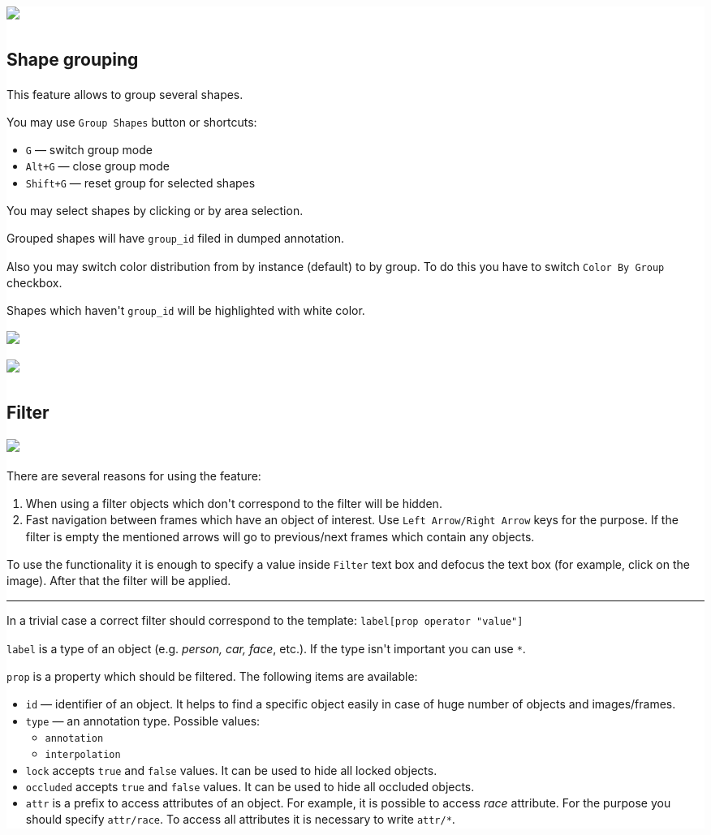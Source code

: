 ![](static/documentation/images/image063.jpg)

## Shape grouping

This feature allows to group several shapes.

You may use ``Group Shapes`` button or shortcuts:
  - ``G`` — switch group mode
  - ``Alt+G`` — close group mode
  - ``Shift+G`` — reset group for selected shapes

You may select shapes by clicking or by area selection.

Grouped shapes will have ``group_id`` filed in dumped annotation.

Also you may switch color distribution from by instance (default) to by group. To do this you have to switch ``Color By Group`` checkbox.

Shapes which haven't ``group_id`` will be highlighted with white color.

![](static/documentation/images/image078.jpg)

![](static/documentation/images/image077.jpg)

## Filter

![](static/documentation/images/image076.jpg)

There are several reasons for using the feature:

1. When using a filter objects which don't correspond to the filter will be hidden.
2. Fast navigation between frames which have an object of interest. Use ``Left Arrow/Right Arrow`` keys for the purpose. If the filter is empty the mentioned arrows will go to previous/next frames which contain any objects.

To use the functionality it is enough to specify a value inside ``Filter`` text box and defocus the text box (for example, click on the image). After that the filter will be applied.

---
In a trivial case a correct filter should correspond to the template: ``label[prop operator "value"]``

``label`` is a type of an object (e.g. _person, car, face_, etc.). If the type isn't important you can use ``*``.

``prop`` is a property which should be filtered. The following items are available:

 - ``id`` — identifier of an object. It helps to find a specific object easily in case of huge number of objects and images/frames.
 - ``type`` — an annotation type. Possible values:
    - ``annotation``
    - ``interpolation``
 - ``lock`` accepts ``true`` and ``false`` values. It can be used to hide all locked objects.
 - ``occluded`` accepts ``true`` and ``false`` values. It can be used to hide all occluded objects.
 - ``attr`` is a prefix to access attributes of an object. For example, it is possible to access _race_ attribute. For the purpose you should specify ``attr/race``. To access all attributes it is necessary to write ``attr/*``.
